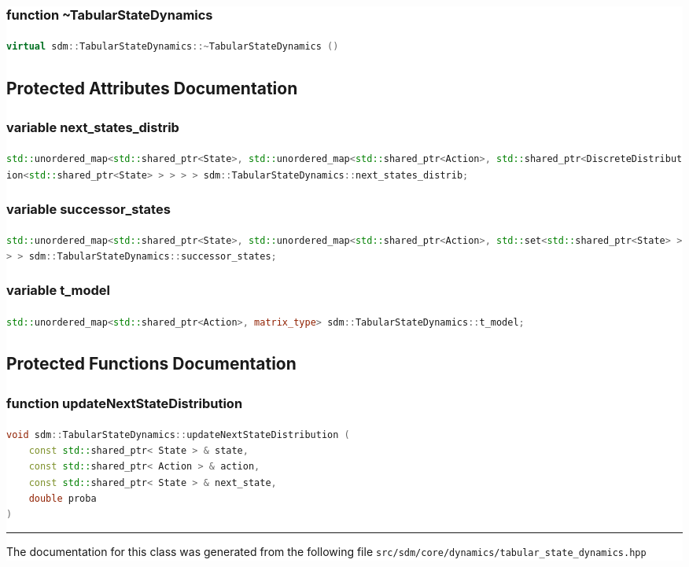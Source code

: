 
        

### function ~TabularStateDynamics 


```cpp
virtual sdm::TabularStateDynamics::~TabularStateDynamics () 
```


## Protected Attributes Documentation


### variable next\_states\_distrib 


```cpp
std::unordered_map<std::shared_ptr<State>, std::unordered_map<std::shared_ptr<Action>, std::shared_ptr<DiscreteDistribution<std::shared_ptr<State> > > > > sdm::TabularStateDynamics::next_states_distrib;
```



### variable successor\_states 


```cpp
std::unordered_map<std::shared_ptr<State>, std::unordered_map<std::shared_ptr<Action>, std::set<std::shared_ptr<State> > > > sdm::TabularStateDynamics::successor_states;
```



### variable t\_model 


```cpp
std::unordered_map<std::shared_ptr<Action>, matrix_type> sdm::TabularStateDynamics::t_model;
```


## Protected Functions Documentation


### function updateNextStateDistribution 


```cpp
void sdm::TabularStateDynamics::updateNextStateDistribution (
    const std::shared_ptr< State > & state,
    const std::shared_ptr< Action > & action,
    const std::shared_ptr< State > & next_state,
    double proba
) 
```



------------------------------
The documentation for this class was generated from the following file `src/sdm/core/dynamics/tabular_state_dynamics.hpp`
